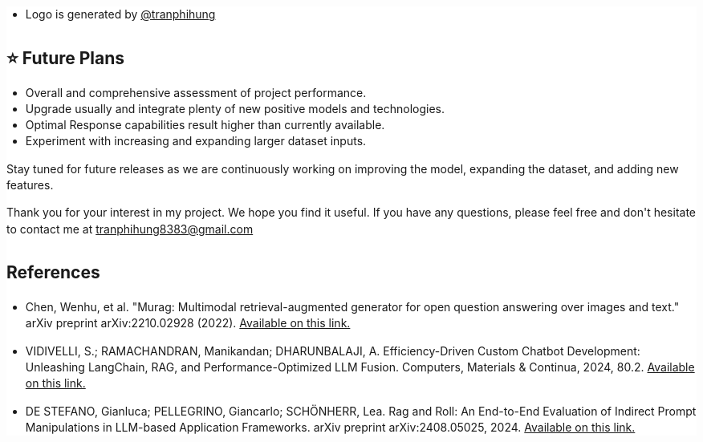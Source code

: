 
- Logo is generated by [@tranphihung](https://github.com/tph-kds)

## :star: Future Plans
- Overall and comprehensive assessment of project performance.
- Upgrade usually and integrate plenty of new positive models and technologies.
- Optimal Response capabilities result higher than currently available. 
- Experiment with increasing and expanding larger dataset inputs.


Stay tuned for future releases as we are continuously working on improving the model, expanding the dataset, and adding new features.

Thank you for your interest in my project. We hope you find it useful. If you have any questions, please feel free and don't hesitate to contact me at [tranphihung8383@gmail.com](tranphihung8383@gmail.com)

## References
- Chen, Wenhu, et al. "Murag: Multimodal retrieval-augmented generator for open question answering over images and text." arXiv preprint arXiv:2210.02928 (2022). [Available on this link.](https://arxiv.org/pdf/2210.02928)

- VIDIVELLI, S.; RAMACHANDRAN, Manikandan; DHARUNBALAJI, A. Efficiency-Driven Custom Chatbot Development: Unleashing LangChain, RAG, and Performance-Optimized LLM Fusion. Computers, Materials & Continua, 2024, 80.2. [Available on this link.](https://cdn.techscience.cn/files/cmc/2024/TSP_CMC-80-2/TSP_CMC_54360/TSP_CMC_54360.pdf)

- DE STEFANO, Gianluca; PELLEGRINO, Giancarlo; SCHÖNHERR, Lea. Rag and Roll: An End-to-End Evaluation of Indirect Prompt Manipulations in LLM-based Application Frameworks. arXiv preprint arXiv:2408.05025, 2024. [Available on this link.](https://arxiv.org/abs/2408.05025)




